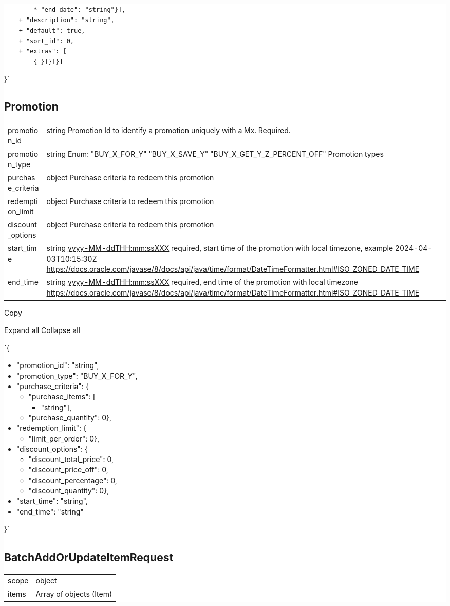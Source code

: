             * "end_date": "string"}],
        + "description": "string",
        + "default": true,
        + "sort_id": 0,
        + "extras": [
          - { }]}]}]

}`

## Promotion

|  |  |
| --- | --- |
| promotion\_id | string  Promotion Id to identify a promotion uniquely with a Mx. Required. |
| promotion\_type | string  Enum: "BUY\_X\_FOR\_Y" "BUY\_X\_SAVE\_Y" "BUY\_X\_GET\_Y\_Z\_PERCENT\_OFF"  Promotion types |
| purchase\_criteria | object  Purchase criteria to redeem this promotion |
| redemption\_limit | object  Purchase criteria to redeem this promotion |
| discount\_options | object  Purchase criteria to redeem this promotion |
| start\_time | string <yyyy-MM-ddTHH:mm:ssXXX>  required, start time of the promotion with local timezone, example 2024-04-03T10:15:30Z <https://docs.oracle.com/javase/8/docs/api/java/time/format/DateTimeFormatter.html#ISO_ZONED_DATE_TIME> |
| end\_time | string <yyyy-MM-ddTHH:mm:ssXXX>  required, end time of the promotion with local timezone <https://docs.oracle.com/javase/8/docs/api/java/time/format/DateTimeFormatter.html#ISO_ZONED_DATE_TIME> |

Copy

 Expand all  Collapse all

`{

* "promotion_id": "string",
* "promotion_type": "BUY_X_FOR_Y",
* "purchase_criteria": {
  + "purchase_items": [
    - "string"],
  + "purchase_quantity": 0},
* "redemption_limit": {
  + "limit_per_order": 0},
* "discount_options": {
  + "discount_total_price": 0,
  + "discount_price_off": 0,
  + "discount_percentage": 0,
  + "discount_quantity": 0},
* "start_time": "string",
* "end_time": "string"

}`

## BatchAddOrUpdateItemRequest

|  |  |
| --- | --- |
| scope | object |
| items | Array of objects (Item) |
